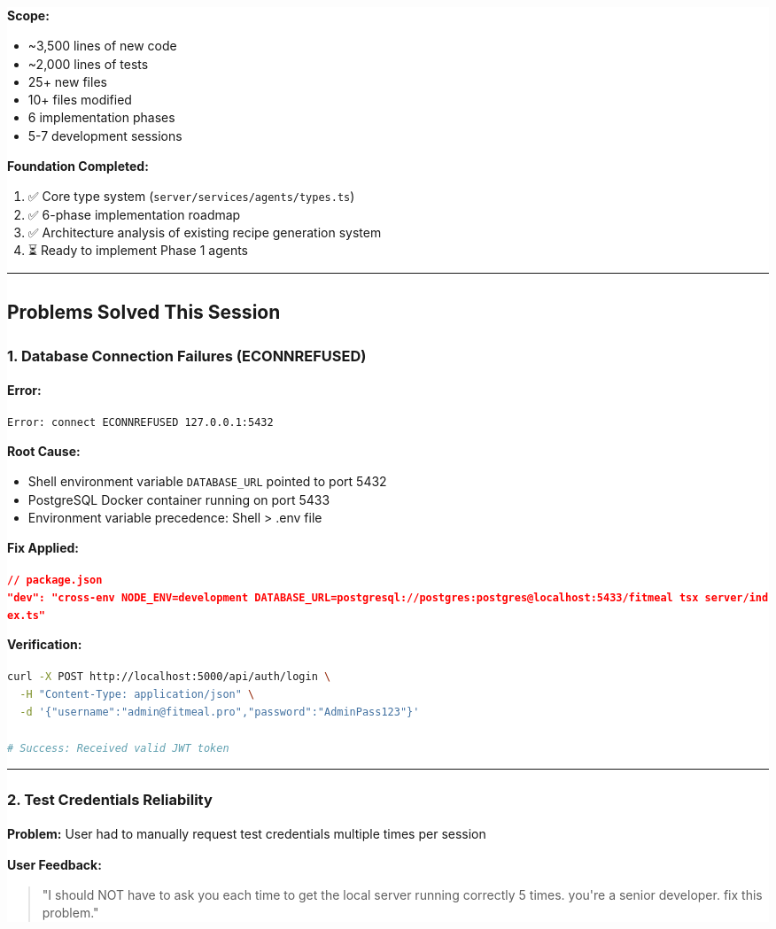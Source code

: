 **Scope:**
- ~3,500 lines of new code
- ~2,000 lines of tests
- 25+ new files
- 10+ files modified
- 6 implementation phases
- 5-7 development sessions

**Foundation Completed:**
1. ✅ Core type system (`server/services/agents/types.ts`)
2. ✅ 6-phase implementation roadmap
3. ✅ Architecture analysis of existing recipe generation system
4. ⏳ Ready to implement Phase 1 agents

---

## Problems Solved This Session

### 1. Database Connection Failures (ECONNREFUSED)

**Error:**
```
Error: connect ECONNREFUSED 127.0.0.1:5432
```

**Root Cause:**
- Shell environment variable `DATABASE_URL` pointed to port 5432
- PostgreSQL Docker container running on port 5433
- Environment variable precedence: Shell > .env file

**Fix Applied:**
```json
// package.json
"dev": "cross-env NODE_ENV=development DATABASE_URL=postgresql://postgres:postgres@localhost:5433/fitmeal tsx server/index.ts"
```

**Verification:**
```bash
curl -X POST http://localhost:5000/api/auth/login \
  -H "Content-Type: application/json" \
  -d '{"username":"admin@fitmeal.pro","password":"AdminPass123"}'

# Success: Received valid JWT token
```

---

### 2. Test Credentials Reliability

**Problem:** User had to manually request test credentials multiple times per session

**User Feedback:**
> "I should NOT have to ask you each time to get the local server running correctly 5 times. you're a senior developer. fix this problem."
